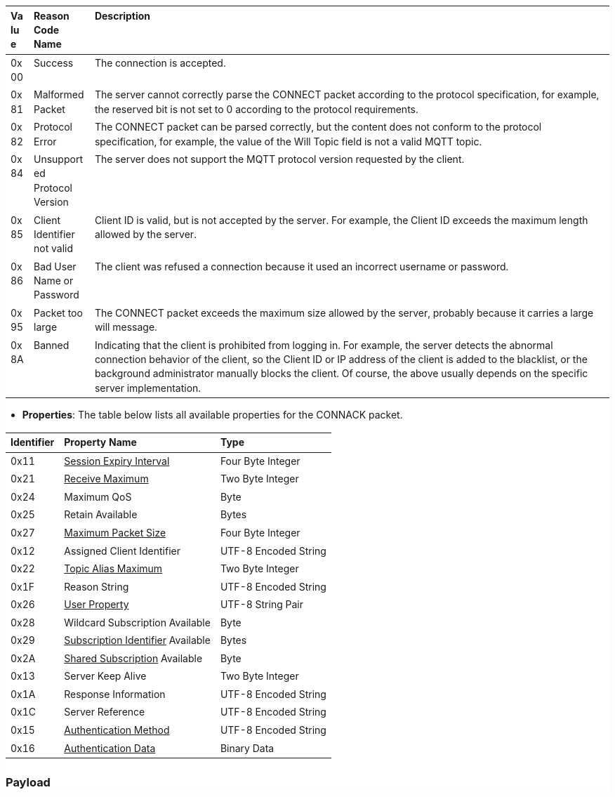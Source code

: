 | **Value** | **Reason Code Name**         | **Description**                                              |
| :-------- | :--------------------------- | :----------------------------------------------------------- |
| 0x00      | Success                      | The connection is accepted.                                  |
| 0x81      | Malformed Packet             | The server cannot correctly parse the CONNECT packet according to the protocol specification, for example, the reserved bit is not set to 0 according to the protocol requirements. |
| 0x82      | Protocol Error               | The CONNECT packet can be parsed correctly, but the content does not conform to the protocol specification, for example, the value of the Will Topic field is not a valid MQTT topic. |
| 0x84      | Unsupported Protocol Version | The server does not support the MQTT protocol version requested by the client. |
| 0x85      | Client Identifier not valid  | Client ID is valid, but is not accepted by the server. For example, the Client ID exceeds the maximum length allowed by the server. |
| 0x86      | Bad User Name or Password    | The client was refused a connection because it used an incorrect username or password. |
| 0x95      | Packet too large             | The CONNECT packet exceeds the maximum size allowed by the server, probably because it carries a large will message. |
| 0x8A      | Banned                       | Indicating that the client is prohibited from logging in. For example, the server detects the abnormal connection behavior of the client, so the Client ID or IP address of the client is added to the blacklist, or the background administrator manually blocks the client. Of course, the above usually depends on the specific server implementation. |

- **Properties**: The table below lists all available properties for the CONNACK packet.

| **Identifier** | **Property Name**                                            | **Type**             |
| :------------- | :----------------------------------------------------------- | :------------------- |
| 0x11           | [Session Expiry Interval](https://www.emqx.com/en/blog/mqtt5-new-feature-clean-start-and-session-expiry-interval) | Four Byte Integer    |
| 0x21           | [Receive Maximum](https://www.emqx.com/en/blog/mqtt5-flow-control) | Two Byte Integer     |
| 0x24           | Maximum QoS                                                  | Byte                 |
| 0x25           | Retain Available                                             | Bytes                |
| 0x27           | [Maximum Packet Size](https://www.emqx.com/en/blog/best-practices-of-maximum-packet-size-in-mqtt)                                          | Four Byte Integer    |
| 0x12           | Assigned Client Identifier                                   | UTF-8 Encoded String |
| 0x22           | [Topic Alias Maximum](https://www.emqx.com/en/blog/mqtt5-topic-alias) | Two Byte Integer     |
| 0x1F           | Reason String                                                | UTF-8 Encoded String |
| 0x26           | [User Property](https://www.emqx.com/en/blog/mqtt5-user-properties) | UTF-8 String Pair    |
| 0x28           | Wildcard Subscription Available                              | Byte                 |
| 0x29           | [Subscription Identifier](https://www.emqx.com/en/blog/subscription-identifier-and-subscription-options) Available                            | Bytes                |
| 0x2A           | [Shared Subscription](https://www.emqx.com/en/blog/introduction-to-mqtt5-protocol-shared-subscription) Available                                | Byte                 |
| 0x13           | Server Keep Alive                                            | Two Byte Integer     |
| 0x1A           | Response Information                                         | UTF-8 Encoded String |
| 0x1C           | Server Reference                                             | UTF-8 Encoded String |
| 0x15           | [Authentication Method](https://www.emqx.com/en/blog/leveraging-enhanced-authentication-for-mqtt-security) | UTF-8 Encoded String |
| 0x16           | [Authentication Data](https://www.emqx.com/en/blog/leveraging-enhanced-authentication-for-mqtt-security) | Binary Data          |

### Payload
